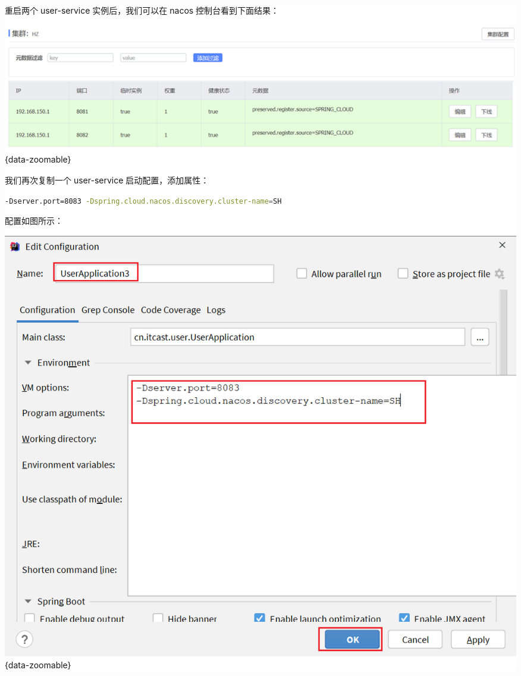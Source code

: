 重启两个 user-service 实例后，我们可以在 nacos 控制台看到下面结果：

![image-20210713232916215](assets/image-20210713232916215.png){data-zoomable}

我们再次复制一个 user-service 启动配置，添加属性：

```sh
-Dserver.port=8083 -Dspring.cloud.nacos.discovery.cluster-name=SH
```

配置如图所示：

![image-20210713233528982](assets/image-20210713233528982.png){data-zoomable}
